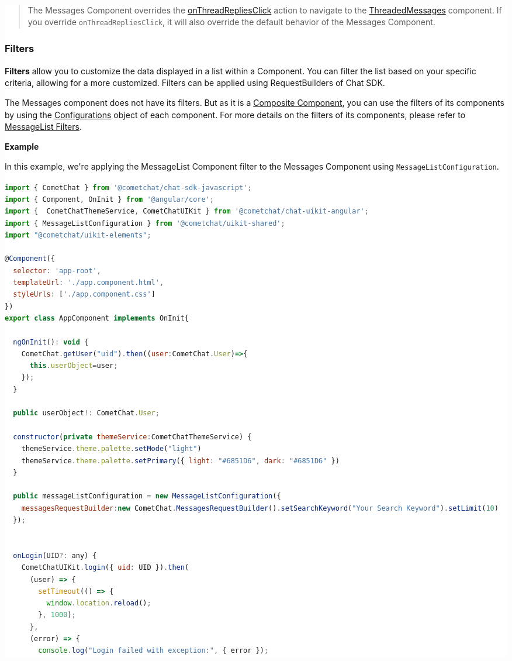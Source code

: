 > The Messages Component overrides the [onThreadRepliesClick](/ui-kit/angular/message-list#1-onthreadrepliesclick) action to navigate to the [ThreadedMessages](/ui-kit/angular/threaded-messages) component. If you override `onThreadRepliesClick`, it will also override the default behavior of the Messages Component.

### Filters

**Filters** allow you to customize the data displayed in a list within a Component. You can filter the list based on your specific criteria, allowing for a more customized. Filters can be applied using RequestBuilders of Chat SDK.

The Messages component does not have its filters. But as it is a [Composite Component](/ui-kit/angular/components-overview#composite-components), you can use the filters of its components by using the [Configurations](#configuration) object of each component. For more details on the filters of its components, please refer to [MessageList Filters](/ui-kit/angular/message-list#filters).

**Example**

In this example, we're applying the MessageList Component filter to the Messages Component using `MessageListConfiguration`.

<Tabs>
<TabItem value="app.component.ts" label="app.component.ts">

```javascript
import { CometChat } from '@cometchat/chat-sdk-javascript';
import { Component, OnInit } from '@angular/core';
import {  CometChatThemeService, CometChatUIKit } from '@cometchat/chat-uikit-angular';
import { MessageListConfiguration } from '@cometchat/uikit-shared';
import "@cometchat/uikit-elements";

@Component({
  selector: 'app-root',
  templateUrl: './app.component.html',
  styleUrls: ['./app.component.css']
})
export class AppComponent implements OnInit{

  ngOnInit(): void {
    CometChat.getUser("uid").then((user:CometChat.User)=>{
      this.userObject=user;
    });
  }

  public userObject!: CometChat.User;

  constructor(private themeService:CometChatThemeService) {
    themeService.theme.palette.setMode("light")
    themeService.theme.palette.setPrimary({ light: "#6851D6", dark: "#6851D6" })
  }

  public messageListConfiguration = new MessageListConfiguration({
    messagesRequestBuilder:new CometChat.MessagesRequestBuilder().setSearchKeyword("Your Search Keyword").setLimit(10)
  });


  onLogin(UID?: any) {
    CometChatUIKit.login({ uid: UID }).then(
      (user) => {
        setTimeout(() => {
          window.location.reload();
        }, 1000);
      },
      (error) => {
        console.log("Login failed with exception:", { error });
```